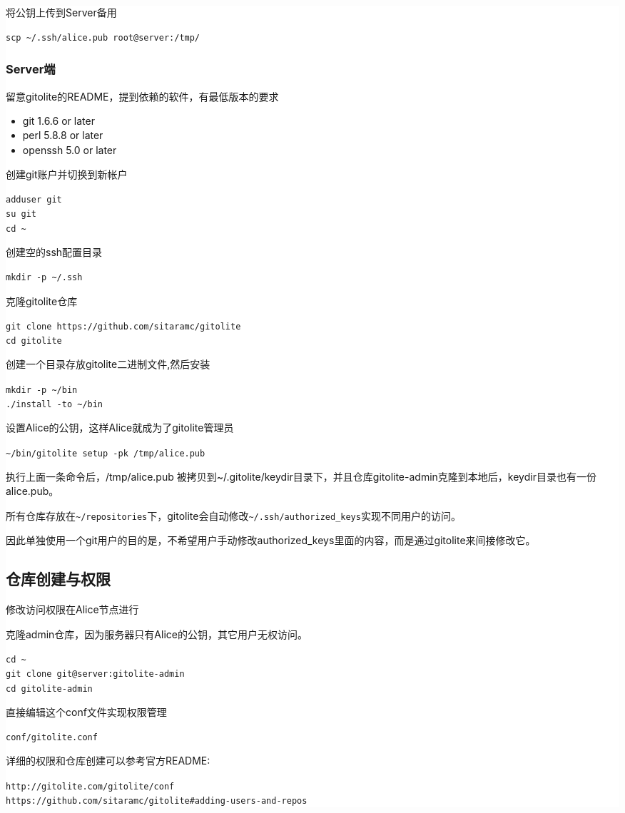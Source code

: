 
将公钥上传到Server备用

	scp ~/.ssh/alice.pub root@server:/tmp/

### Server端

留意gitolite的README，提到依赖的软件，有最低版本的要求

- git 1.6.6 or later
- perl 5.8.8 or later
- openssh 5.0 or later

创建git账户并切换到新帐户

	adduser git
	su git
	cd ~

创建空的ssh配置目录

	mkdir -p ~/.ssh

克隆gitolite仓库

	git clone https://github.com/sitaramc/gitolite
	cd gitolite

创建一个目录存放gitolite二进制文件,然后安装

	mkdir -p ~/bin
	./install -to ~/bin

设置Alice的公钥，这样Alice就成为了gitolite管理员

	~/bin/gitolite setup -pk /tmp/alice.pub

执行上面一条命令后，/tmp/alice.pub 被拷贝到~/.gitolite/keydir目录下，并且仓库gitolite-admin克隆到本地后，keydir目录也有一份alice.pub。

所有仓库存放在```~/repositories```下，gitolite会自动修改```~/.ssh/authorized_keys```实现不同用户的访问。

因此单独使用一个git用户的目的是，不希望用户手动修改authorized_keys里面的内容，而是通过gitolite来间接修改它。

## 仓库创建与权限

修改访问权限在Alice节点进行

克隆admin仓库，因为服务器只有Alice的公钥，其它用户无权访问。

	cd ~
	git clone git@server:gitolite-admin
	cd gitolite-admin

直接编辑这个conf文件实现权限管理

	conf/gitolite.conf

详细的权限和仓库创建可以参考官方README:

	http://gitolite.com/gitolite/conf
	https://github.com/sitaramc/gitolite#adding-users-and-repos

